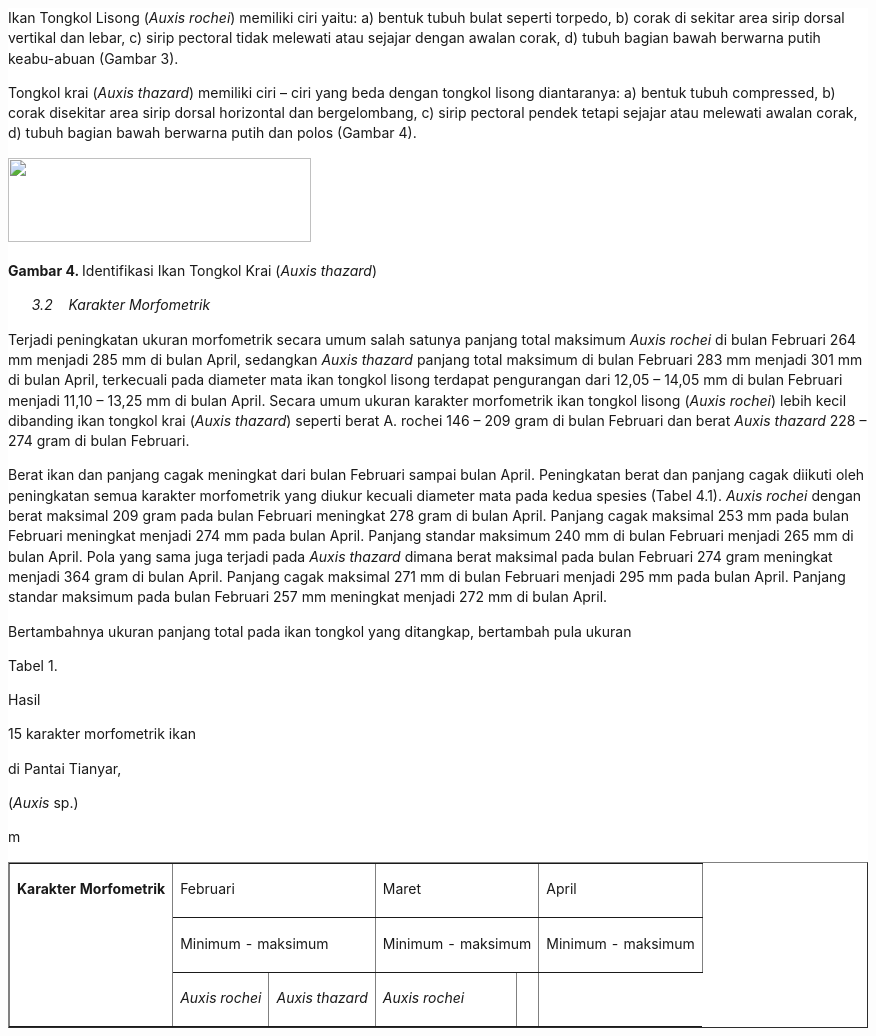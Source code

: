<p><span class="font8">Ikan Tongkol Lisong (</span><span class="font8" style="font-style:italic;">Auxis rochei</span><span class="font8">) memiliki ciri yaitu: a) bentuk tubuh bulat seperti torpedo, b) corak di sekitar area sirip dorsal vertikal dan lebar, c) sirip pectoral tidak melewati atau sejajar dengan awalan corak, d) tubuh bagian bawah berwarna putih keabu-abuan (Gambar 3).</span></p>
<p><span class="font8">Tongkol krai (</span><span class="font8" style="font-style:italic;">Auxis thazard</span><span class="font8">) memiliki ciri – ciri yang beda dengan tongkol lisong diantaranya: a) bentuk tubuh compressed, b) corak disekitar area sirip dorsal horizontal dan bergelombang, c) sirip pectoral pendek tetapi sejajar atau melewati awalan corak, d) tubuh bagian bawah berwarna putih dan polos (Gambar 4).</span></p><img src="https://jurnal.harianregional.com/media/51432-4.jpg" alt="" style="width:227pt;height:63pt;">
<p><span class="font7" style="font-weight:bold;">Gambar 4. </span><span class="font7">Identifikasi Ikan Tongkol Krai (</span><span class="font7" style="font-style:italic;">Auxis thazard</span><span class="font7">)</span></p>
<ul style="list-style:none;"><li>
<p><span class="font8" style="font-style:italic;">3.2 &nbsp;&nbsp;&nbsp;Karakter Morfometrik</span></p></li></ul>
<p><span class="font8">Terjadi peningkatan ukuran morfometrik secara umum salah satunya panjang total maksimum </span><span class="font8" style="font-style:italic;">Auxis rochei</span><span class="font8"> di bulan Februari 264 mm menjadi 285 mm di bulan April, sedangkan </span><span class="font8" style="font-style:italic;">Auxis thazard </span><span class="font8">panjang total maksimum di bulan Februari 283 mm menjadi 301 mm di bulan April, terkecuali pada diameter mata ikan tongkol lisong terdapat pengurangan dari 12,05 – 14,05 mm di bulan Februari menjadi 11,10 – 13,25 mm di bulan April. Secara umum ukuran karakter morfometrik ikan tongkol lisong (</span><span class="font8" style="font-style:italic;">Auxis rochei</span><span class="font8">) lebih kecil dibanding ikan tongkol krai (</span><span class="font8" style="font-style:italic;">Auxis thazard</span><span class="font8">) seperti berat A. rochei 146 – 209 gram di bulan Februari dan berat </span><span class="font8" style="font-style:italic;">Auxis thazard</span><span class="font8"> 228 – 274 gram di bulan Februari.</span></p>
<p><span class="font8">Berat ikan dan panjang cagak meningkat dari bulan Februari sampai bulan April. Peningkatan berat dan panjang cagak diikuti oleh peningkatan semua karakter morfometrik yang diukur kecuali diameter mata pada kedua spesies (Tabel 4.1). </span><span class="font8" style="font-style:italic;">Auxis rochei</span><span class="font8"> dengan berat maksimal 209 gram pada bulan Februari meningkat 278 gram di bulan April. Panjang cagak maksimal 253 mm pada bulan Februari meningkat menjadi 274 mm pada bulan April. Panjang standar maksimum 240 mm di bulan Februari menjadi 265 mm di bulan April. Pola yang sama juga terjadi pada </span><span class="font8" style="font-style:italic;">Auxis thazard</span><span class="font8"> dimana berat maksimal pada bulan Februari 274 gram meningkat menjadi 364 gram di bulan April. Panjang cagak maksimal 271 mm di bulan Februari menjadi 295 mm pada bulan April. Panjang standar maksimum pada bulan Februari 257 mm meningkat menjadi 272 mm di bulan April.</span></p>
<p><span class="font8">Bertambahnya ukuran panjang total pada ikan tongkol yang ditangkap, bertambah pula ukuran</span></p>
<div>
<p><span class="font7">Tabel 1.</span></p>
<p><span class="font7">Hasil</span></p>
<p><span class="font7">15 karakter morfometrik ikan</span></p>
<p><span class="font7">di Pantai Tianyar,</span></p>
<p><span class="font7">(</span><span class="font7" style="font-style:italic;">Auxis</span><span class="font7"> sp.)</span></p>
<p><span class="font7">m</span></p>
<table border="1">
<tr><td rowspan="3" style="vertical-align:top;">
<p><span class="font7" style="font-weight:bold;">Karakter Morfometrik</span></p></td><td colspan="2" style="vertical-align:bottom;">
<p><span class="font7">Februari</span></p></td><td colspan="2" style="vertical-align:bottom;">
<p><span class="font7">Maret</span></p></td><td colspan="2" style="vertical-align:bottom;">
<p><span class="font7">April</span></p></td></tr>
<tr><td colspan="2" style="vertical-align:middle;">
<p><span class="font7">Minimum - maksimum</span></p></td><td colspan="2" style="vertical-align:middle;">
<p><span class="font7">Minimum - maksimum</span></p></td><td colspan="2" style="vertical-align:middle;">
<p><span class="font7">Minimum - maksimum</span></p></td></tr>
<tr><td style="vertical-align:top;">
<p><span class="font7" style="font-style:italic;">Auxis rochei</span></p></td><td style="vertical-align:middle;">
<p><span class="font7" style="font-style:italic;">Auxis thazard</span></p></td><td style="vertical-align:top;">
<p><span class="font7" style="font-style:italic;">Auxis rochei</span></p></td><td style="vertical-align:middle;">